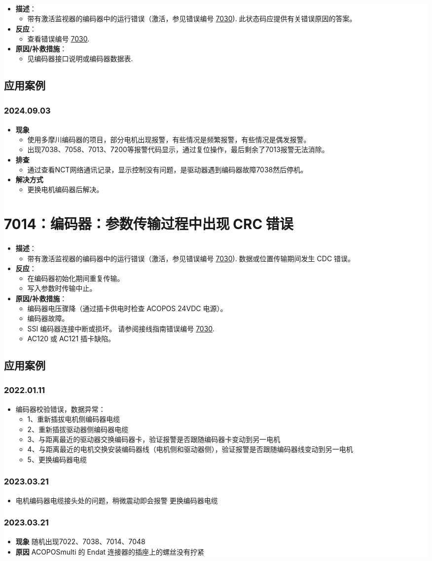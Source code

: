 - **描述**：
    - 带有激活监视器的编码器中的运行错误（激活，参见错误编号 [7030](#7030编码器增量信号幅度太大)). 此状态码应提供有关错误原因的答案。
- **反应**：
    - 查看错误编号 [7030](#7030编码器增量信号幅度太大).
- **原因/补救措施**：
    - 见编码器接口说明或编码器数据表.

## 应用案例

### 2024.09.03

- **现象**
    - 使用多摩川编码器的项目，部分电机出现报警，有些情况是频繁报警，有些情况是偶发报警。
    - 出现7038、7058、7013、7200等报警代码显示，通过复位操作，最后剩余了7013报警无法消除。
- **排查**
    - 通过查看NCT网络通讯记录，显示控制没有问题，是驱动器遇到编码器故障7038然后停机。
- **解决方式**
    - 更换电机编码器后解决。

# 7014：编码器：参数传输过程中出现 CRC 错误

- **描述**：
    - 带有激活监视器的编码器中的运行错误（激活，参见错误编号 [7030](#7030编码器增量信号幅度太大)). 数据或位置传输期间发生 CDC 错误。
- **反应**：
    - 在编码器初始化期间重复传输。
    - 写入参数时传输中止。
- **原因/补救措施**：
    - 编码器电压骤降（通过插卡供电时检查 ACOPOS 24VDC 电源）。
    - 编码器故障。
    - SSI 编码器连接中断或损坏。 请参阅接线指南错误编号 [7030](#7030编码器增量信号幅度太大).
    - AC120 或 AC121 插卡缺陷。

## 应用案例

### 2022.01.11

- 编码器校验错误，数据异常：
    - 1、重新插拔电机侧编码器电缆
    - 2、重新插拔驱动器侧编码器电缆
    - 3、与距离最近的驱动器交换编码器卡，验证报警是否跟随编码器卡变动到另一电机
    - 4、与距离最近的电机交换安装编码器线（电机侧和驱动器侧），验证报警是否跟随编码器线变动到另一电机
    - 5、更换编码器电缆

### 2023.03.21

- 电机编码器电缆接头处的问题，稍微震动即会报警 更换编码器电缆

### 2023.03.21

- **现象** 随机出现7022、7038、7014、7048
- **原因** ACOPOSmulti 的 Endat 连接器的插座上的螺丝没有拧紧